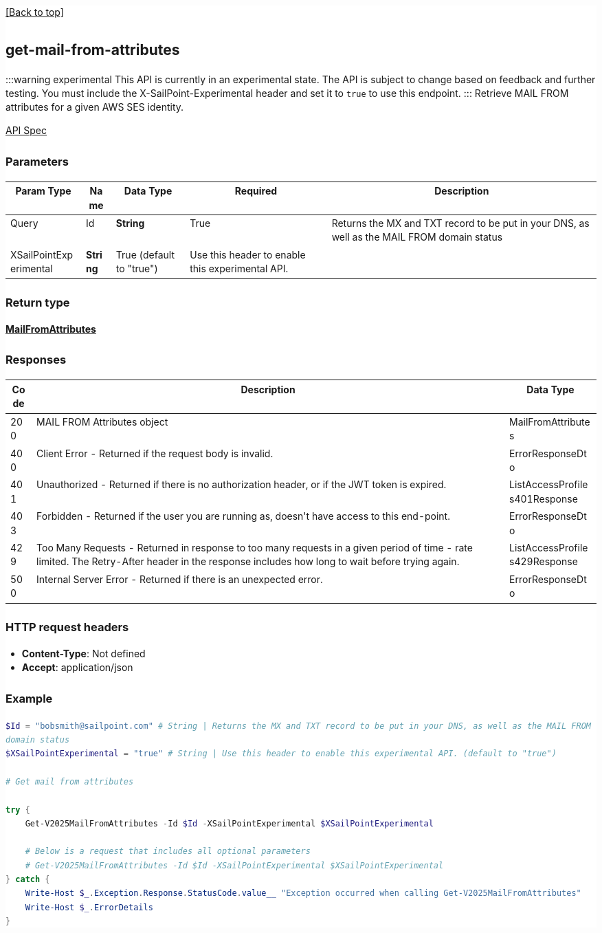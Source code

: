 [[Back to top]](#)

## get-mail-from-attributes

:::warning experimental This API is currently in an experimental state. The API is subject to change based on feedback and further testing. You must include the X-SailPoint-Experimental header and set it to `true` to use this endpoint. ::: Retrieve MAIL FROM attributes for a given AWS SES identity.

[API Spec](https://developer.sailpoint.com/docs/api/v2025/get-mail-from-attributes)

### Parameters

| Param Type | Name | Data Type | Required | Description |
| --- | --- | --- | --- | --- |
| Query | Id | **String** | True | Returns the MX and TXT record to be put in your DNS, as well as the MAIL FROM domain status |
| XSailPointExperimental | **String** | True (default to "true") | Use this header to enable this experimental API. |

### Return type

[**MailFromAttributes**](../models/mail-from-attributes)

### Responses

| Code | Description | Data Type |
| --- | --- | --- |
| 200 | MAIL FROM Attributes object | MailFromAttributes |
| 400 | Client Error - Returned if the request body is invalid. | ErrorResponseDto |
| 401 | Unauthorized - Returned if there is no authorization header, or if the JWT token is expired. | ListAccessProfiles401Response |
| 403 | Forbidden - Returned if the user you are running as, doesn&#39;t have access to this end-point. | ErrorResponseDto |
| 429 | Too Many Requests - Returned in response to too many requests in a given period of time - rate limited. The Retry-After header in the response includes how long to wait before trying again. | ListAccessProfiles429Response |
| 500 | Internal Server Error - Returned if there is an unexpected error. | ErrorResponseDto |

### HTTP request headers

- **Content-Type**: Not defined
- **Accept**: application/json

### Example

```powershell
$Id = "bobsmith@sailpoint.com" # String | Returns the MX and TXT record to be put in your DNS, as well as the MAIL FROM domain status
$XSailPointExperimental = "true" # String | Use this header to enable this experimental API. (default to "true")

# Get mail from attributes

try {
    Get-V2025MailFromAttributes -Id $Id -XSailPointExperimental $XSailPointExperimental

    # Below is a request that includes all optional parameters
    # Get-V2025MailFromAttributes -Id $Id -XSailPointExperimental $XSailPointExperimental
} catch {
    Write-Host $_.Exception.Response.StatusCode.value__ "Exception occurred when calling Get-V2025MailFromAttributes"
    Write-Host $_.ErrorDetails
}
```
